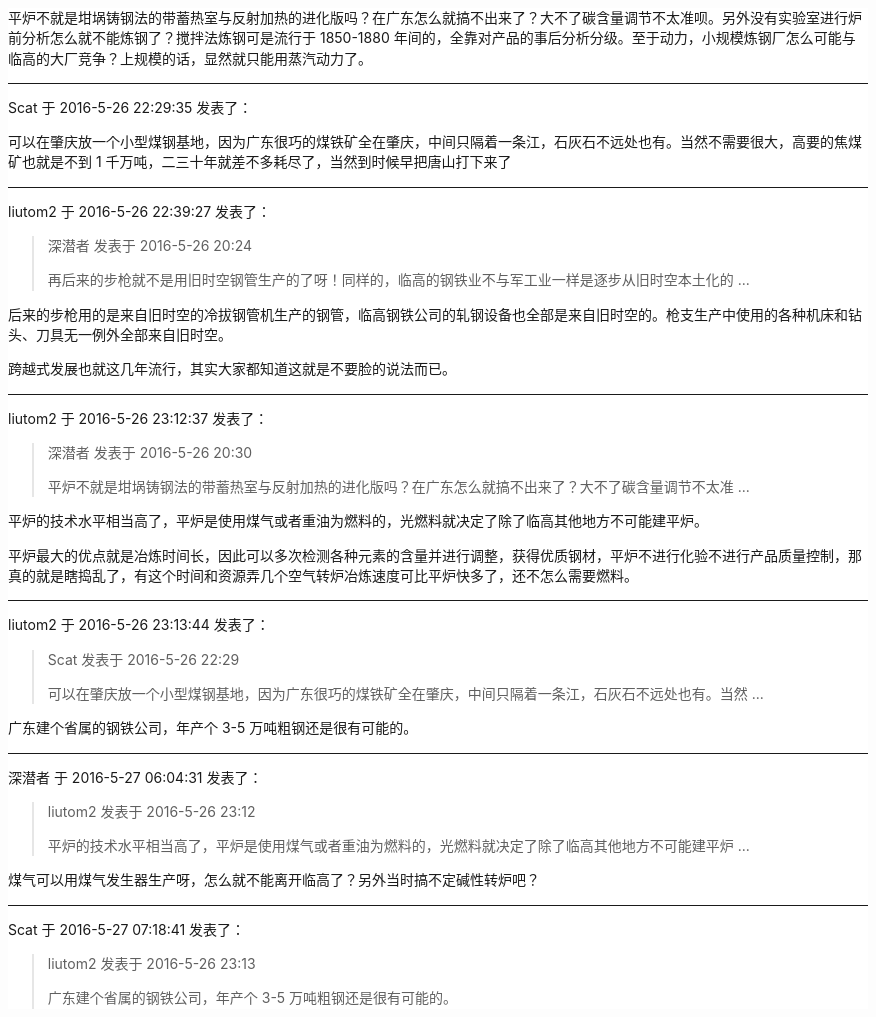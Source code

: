 平炉不就是坩埚铸钢法的带蓄热室与反射加热的进化版吗？在广东怎么就搞不出来了？大不了碳含量调节不太准呗。另外没有实验室进行炉前分析怎么就不能炼钢了？搅拌法炼钢可是流行于 1850-1880 年间的，全靠对产品的事后分析分级。至于动力，小规模炼钢厂怎么可能与临高的大厂竞争？上规模的话，显然就只能用蒸汽动力了。

---

Scat 于 2016-5-26 22:29:35 发表了：

可以在肇庆放一个小型煤钢基地，因为广东很巧的煤铁矿全在肇庆，中间只隔着一条江，石灰石不远处也有。当然不需要很大，高要的焦煤矿也就是不到 1 千万吨，二三十年就差不多耗尽了，当然到时候早把唐山打下来了

---

liutom2 于 2016-5-26 22:39:27 发表了：

> 深潜者 发表于 2016-5-26 20:24
>
> 再后来的步枪就不是用旧时空钢管生产的了呀！同样的，临高的钢铁业不与军工业一样是逐步从旧时空本土化的 ...

后来的步枪用的是来自旧时空的冷拔钢管机生产的钢管，临高钢铁公司的轧钢设备也全部是来自旧时空的。枪支生产中使用的各种机床和钻头、刀具无一例外全部来自旧时空。

跨越式发展也就这几年流行，其实大家都知道这就是不要脸的说法而已。

---

liutom2 于 2016-5-26 23:12:37 发表了：

> 深潜者 发表于 2016-5-26 20:30
>
> 平炉不就是坩埚铸钢法的带蓄热室与反射加热的进化版吗？在广东怎么就搞不出来了？大不了碳含量调节不太准 ...

平炉的技术水平相当高了，平炉是使用煤气或者重油为燃料的，光燃料就决定了除了临高其他地方不可能建平炉。

平炉最大的优点就是冶炼时间长，因此可以多次检测各种元素的含量并进行调整，获得优质钢材，平炉不进行化验不进行产品质量控制，那真的就是瞎捣乱了，有这个时间和资源弄几个空气转炉冶炼速度可比平炉快多了，还不怎么需要燃料。

---

liutom2 于 2016-5-26 23:13:44 发表了：

> Scat 发表于 2016-5-26 22:29
>
> 可以在肇庆放一个小型煤钢基地，因为广东很巧的煤铁矿全在肇庆，中间只隔着一条江，石灰石不远处也有。当然 ...

广东建个省属的钢铁公司，年产个 3-5 万吨粗钢还是很有可能的。

---

深潜者 于 2016-5-27 06:04:31 发表了：

> liutom2 发表于 2016-5-26 23:12
>
> 平炉的技术水平相当高了，平炉是使用煤气或者重油为燃料的，光燃料就决定了除了临高其他地方不可能建平炉 ...

煤气可以用煤气发生器生产呀，怎么就不能离开临高了？另外当时搞不定碱性转炉吧？

---

Scat 于 2016-5-27 07:18:41 发表了：

> liutom2 发表于 2016-5-26 23:13
>
> 广东建个省属的钢铁公司，年产个 3-5 万吨粗钢还是很有可能的。
